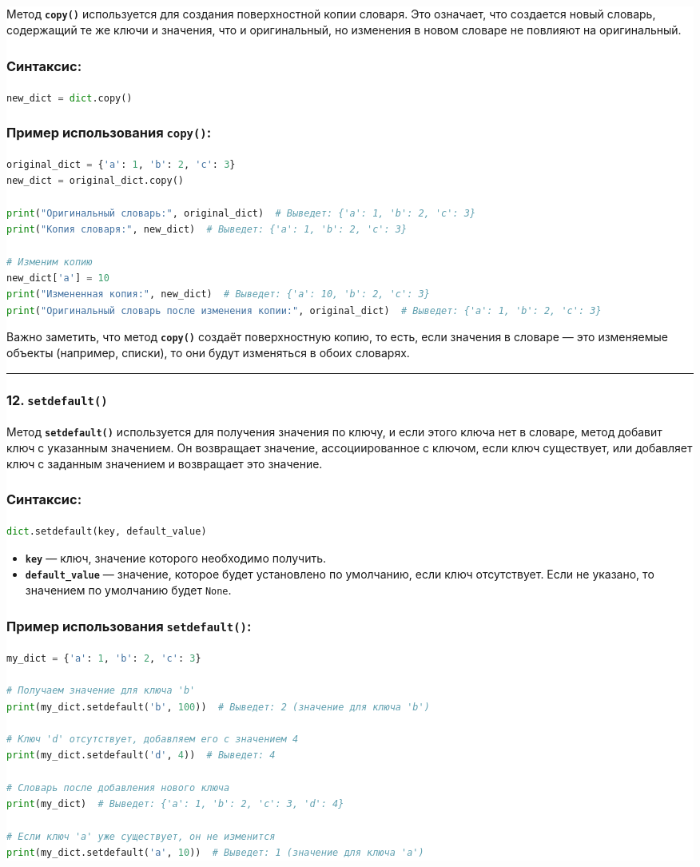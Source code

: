 Метод **`copy()`** используется для создания поверхностной копии словаря. Это означает, что создается новый словарь, содержащий те же ключи и значения, что и оригинальный, но изменения в новом словаре не повлияют на оригинальный.

### Синтаксис:
```python
new_dict = dict.copy()
```

### Пример использования **`copy()`**:
```python
original_dict = {'a': 1, 'b': 2, 'c': 3}
new_dict = original_dict.copy()

print("Оригинальный словарь:", original_dict)  # Выведет: {'a': 1, 'b': 2, 'c': 3}
print("Копия словаря:", new_dict)  # Выведет: {'a': 1, 'b': 2, 'c': 3}

# Изменим копию
new_dict['a'] = 10
print("Измененная копия:", new_dict)  # Выведет: {'a': 10, 'b': 2, 'c': 3}
print("Оригинальный словарь после изменения копии:", original_dict)  # Выведет: {'a': 1, 'b': 2, 'c': 3}
```

Важно заметить, что метод **`copy()`** создаёт поверхностную копию, то есть, если значения в словаре — это изменяемые объекты (например, списки), то они будут изменяться в обоих словарях.

---

### 12. **`setdefault()`**

Метод **`setdefault()`** используется для получения значения по ключу, и если этого ключа нет в словаре, метод добавит ключ с указанным значением. Он возвращает значение, ассоциированное с ключом, если ключ существует, или добавляет ключ с заданным значением и возвращает это значение.

### Синтаксис:
```python
dict.setdefault(key, default_value)
```

- **`key`** — ключ, значение которого необходимо получить.
- **`default_value`** — значение, которое будет установлено по умолчанию, если ключ отсутствует. Если не указано, то значением по умолчанию будет `None`.

### Пример использования **`setdefault()`**:
```python
my_dict = {'a': 1, 'b': 2, 'c': 3}

# Получаем значение для ключа 'b'
print(my_dict.setdefault('b', 100))  # Выведет: 2 (значение для ключа 'b')

# Ключ 'd' отсутствует, добавляем его с значением 4
print(my_dict.setdefault('d', 4))  # Выведет: 4

# Словарь после добавления нового ключа
print(my_dict)  # Выведет: {'a': 1, 'b': 2, 'c': 3, 'd': 4}

# Если ключ 'a' уже существует, он не изменится
print(my_dict.setdefault('a', 10))  # Выведет: 1 (значение для ключа 'a')
```
